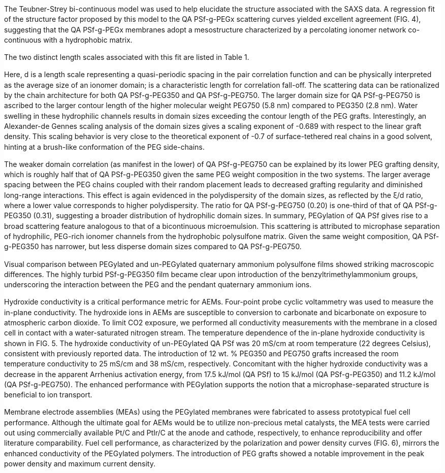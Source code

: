 The Teubner-Strey bi-continuous model was used to help elucidate the structure associated with the SAXS data. A regression fit of the structure factor proposed by this model to the QA PSf-g-PEGx scattering curves yielded excellent agreement (FIG. 4), suggesting that the QA PSf-g-PEGx membranes adopt a mesostructure characterized by a percolating ionomer network co-continuous with a hydrophobic matrix.

The two distinct length scales associated with this fit are listed in Table 1.

Here, d is a length scale representing a quasi-periodic spacing in the pair correlation function and can be physically interpreted as the average size of an ionomer domain; is a characteristic length for correlation fall-off. The scattering data can be rationalized by the chain architecture for both QA PSf-g-PEG350 and QA PSf-g-PEG750. The larger domain size for QA PSf-g-PEG750 is ascribed to the larger contour length of the higher molecular weight PEG750 (5.8 nm) compared to PEG350 (2.8 nm). Water swelling in these hydrophilic channels results in domain sizes exceeding the contour length of the PEG grafts. Interestingly, an Alexander-de Gennes scaling analysis of the domain sizes gives a scaling exponent of -0.689 with respect to the linear graft density. This scaling behavior is very close to the theoretical exponent of -0.7 of surface-tethered real chains in a good solvent, hinting at a brush-like conformation of the PEG side-chains.

The weaker domain correlation (as manifest in the lower) of QA PSf-g-PEG750 can be explained by its lower PEG grafting density, which is roughly half that of QA PSf-g-PEG350 given the same PEG weight composition in the two systems. The larger average spacing between the PEG chains coupled with their random placement leads to decreased grafting regularity and diminished long-range interactions. This effect is again evidenced in the polydispersity of the domain sizes, as reflected by the ξ/d ratio, where a lower value corresponds to higher polydispersity. The ratio for QA PSf-g-PEG750 (0.20) is one-third of that of QA PSf-g-PEG350 (0.31), suggesting a broader distribution of hydrophilic domain sizes. In summary, PEGylation of QA PSf gives rise to a broad scattering feature analogous to that of a bicontinuous microemulsion. This scattering is attributed to microphase separation of hydrophilic, PEG-rich ionomer channels from the hydrophobic polysulfone matrix. Given the same weight composition, QA PSf-g-PEG350 has narrower, but less disperse domain sizes compared to QA PSf-g-PEG750.

Visual comparison between PEGylated and un-PEGylated quaternary ammonium polysulfone films showed striking macroscopic differences. The highly turbid PSf-g-PEG350 film became clear upon introduction of the benzyltrimethylammonium groups, underscoring the interaction between the PEG and the pendant quaternary ammonium ions.

Hydroxide conductivity is a critical performance metric for AEMs. Four-point probe cyclic voltammetry was used to measure the in-plane conductivity. The hydroxide ions in AEMs are susceptible to conversion to carbonate and bicarbonate on exposure to atmospheric carbon dioxide. To limit CO2 exposure, we performed all conductivity measurements with the membrane in a closed cell in contact with a water-saturated nitrogen stream. The temperature dependence of the in-plane hydroxide conductivity is shown in FIG. 5. The hydroxide conductivity of un-PEGylated QA PSf was 20 mS/cm at room temperature (22 degrees Celsius), consistent with previously reported data. The introduction of 12 wt. % PEG350 and PEG750 grafts increased the room temperature conductivity to 25 mS/cm and 38 mS/cm, respectively. Concomitant with the higher hydroxide conductivity was a decrease in the apparent Arrhenius activation energy, from 17.5 kJ/mol (QA PSf) to 15 kJ/mol (QA PSf-g-PEG350) and 11.2 kJ/mol (QA PSf-g-PEG750). The enhanced performance with PEGylation supports the notion that a microphase-separated structure is beneficial to ion transport.

Membrane electrode assemblies (MEAs) using the PEGylated membranes were fabricated to assess prototypical fuel cell performance. Although the ultimate goal for AEMs would be to utilize non-precious metal catalysts, the MEA tests were carried out using commercially available Pt/C and PtIr/C at the anode and cathode, respectively, to enhance reproducibility and offer literature comparability. Fuel cell performance, as characterized by the polarization and power density curves (FIG. 6), mirrors the enhanced conductivity of the PEGylated polymers. The introduction of PEG grafts showed a notable improvement in the peak power density and maximum current density.
